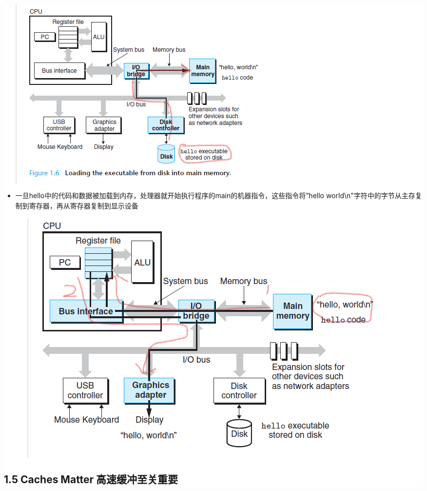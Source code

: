   > ![1577603600572](CSAPP.assets/1577603600572.png)

* 一旦hello中的代码和数据被加载到内存，处理器就开始执行程序的main的机器指令，这些指令将”hello world\n"字符中的字节从主存复制到寄存器，再从寄存器复制到显示设备

  > ![1577603792654](CSAPP.assets/1577603792654.png)

  

## 1.5 Caches Matter 高速缓冲至关重要
